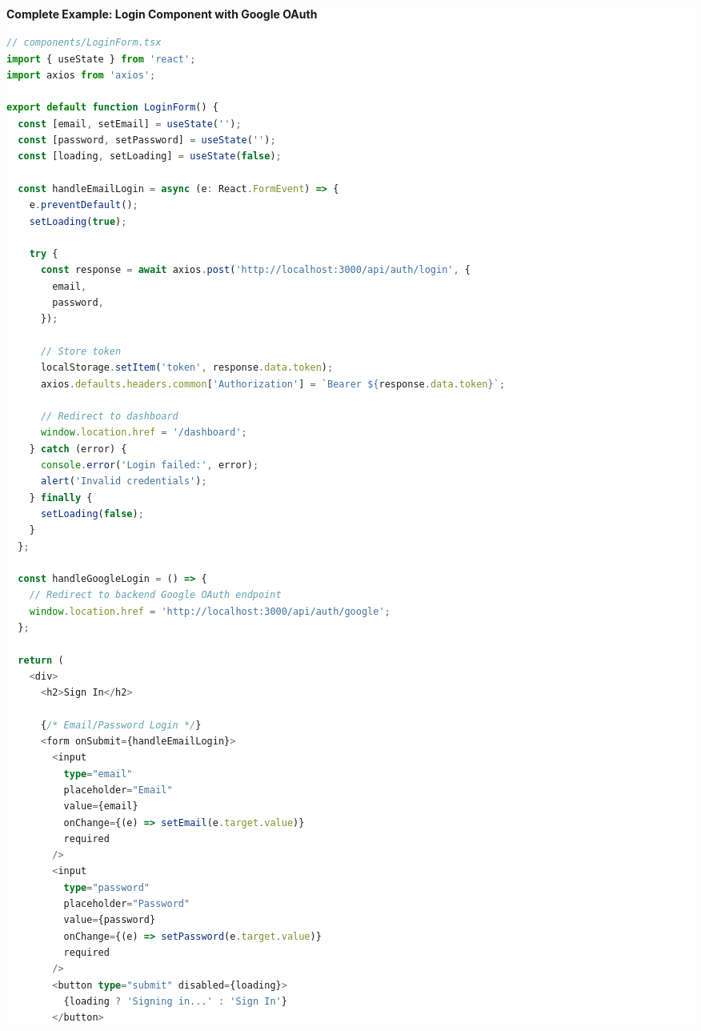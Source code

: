 
**Complete Example: Login Component with Google OAuth**

```typescript
// components/LoginForm.tsx
import { useState } from 'react';
import axios from 'axios';

export default function LoginForm() {
  const [email, setEmail] = useState('');
  const [password, setPassword] = useState('');
  const [loading, setLoading] = useState(false);

  const handleEmailLogin = async (e: React.FormEvent) => {
    e.preventDefault();
    setLoading(true);

    try {
      const response = await axios.post('http://localhost:3000/api/auth/login', {
        email,
        password,
      });

      // Store token
      localStorage.setItem('token', response.data.token);
      axios.defaults.headers.common['Authorization'] = `Bearer ${response.data.token}`;

      // Redirect to dashboard
      window.location.href = '/dashboard';
    } catch (error) {
      console.error('Login failed:', error);
      alert('Invalid credentials');
    } finally {
      setLoading(false);
    }
  };

  const handleGoogleLogin = () => {
    // Redirect to backend Google OAuth endpoint
    window.location.href = 'http://localhost:3000/api/auth/google';
  };

  return (
    <div>
      <h2>Sign In</h2>

      {/* Email/Password Login */}
      <form onSubmit={handleEmailLogin}>
        <input
          type="email"
          placeholder="Email"
          value={email}
          onChange={(e) => setEmail(e.target.value)}
          required
        />
        <input
          type="password"
          placeholder="Password"
          value={password}
          onChange={(e) => setPassword(e.target.value)}
          required
        />
        <button type="submit" disabled={loading}>
          {loading ? 'Signing in...' : 'Sign In'}
        </button>
```